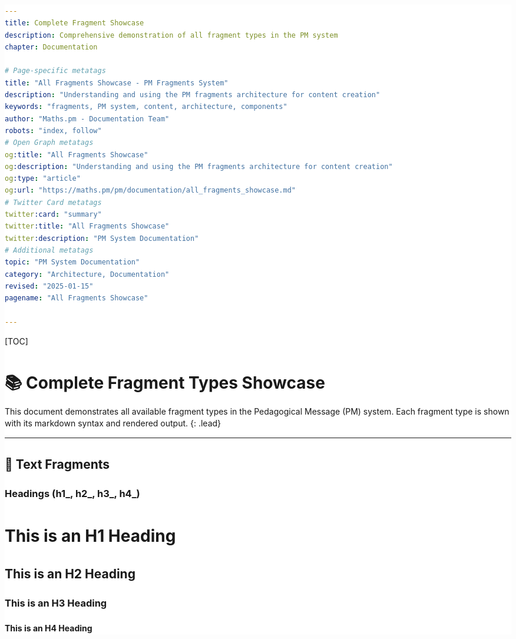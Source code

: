 ```yaml
---
title: Complete Fragment Showcase
description: Comprehensive demonstration of all fragment types in the PM system
chapter: Documentation

# Page-specific metatags
title: "All Fragments Showcase - PM Fragments System"
description: "Understanding and using the PM fragments architecture for content creation"
keywords: "fragments, PM system, content, architecture, components"
author: "Maths.pm - Documentation Team"
robots: "index, follow"
# Open Graph metatags
og:title: "All Fragments Showcase"
og:description: "Understanding and using the PM fragments architecture for content creation"
og:type: "article"
og:url: "https://maths.pm/pm/documentation/all_fragments_showcase.md"
# Twitter Card metatags
twitter:card: "summary"
twitter:title: "All Fragments Showcase"
twitter:description: "PM System Documentation"
# Additional metatags
topic: "PM System Documentation"
category: "Architecture, Documentation"
revised: "2025-01-15"
pagename: "All Fragments Showcase"

---
```


[TOC]

# 📚 Complete Fragment Types Showcase

This document demonstrates all available fragment types in the Pedagogical Message (PM) system. Each fragment type is shown with its markdown syntax and rendered output.
{: .lead}

---

## 📝 Text Fragments

### Headings (h1_, h2_, h3_, h4_)

# This is an H1 Heading
## This is an H2 Heading  
### This is an H3 Heading
#### This is an H4 Heading
